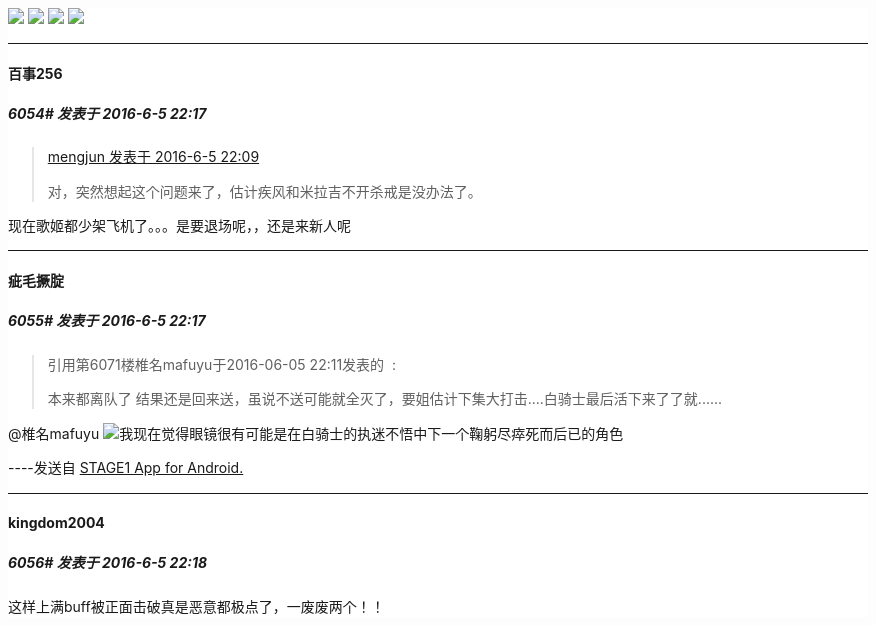 <img src="http://acg.pics/images/2016/05/31/56878528_p11_master12002472f.jpg" referrerpolicy="no-referrer">

<img src="http://acg.pics/images/2016/05/16/QQ201605112007392f60c.png" referrerpolicy="no-referrer">

<img src="http://acg.pics/images/2016/06/05/pixiv57178852_01339.jpg" referrerpolicy="no-referrer">

<img src="http://acg.pics/images/2016/06/05/pixiv57169819D_ac273.jpg" referrerpolicy="no-referrer">







-----

####  百事256  
##### 6054#       发表于 2016-6-5 22:17



<blockquote><a href="httphttps://bbs.saraba1st.com/2b/forum.php?mod=redirect&amp;goto=findpost&amp;pid=32624140&amp;ptid=1066605" target="_blank">mengjun 发表于 2016-6-5 22:09</a>

对，突然想起这个问题来了，估计疾风和米拉吉不开杀戒是没办法了。</blockquote>
现在歌姬都少架飞机了。。。是要退场呢，，还是来新人呢







-----

####  疵毛撅腚  
##### 6055#       发表于 2016-6-5 22:17



<blockquote>引用第6071楼椎名mafuyu于2016-06-05 22:11发表的  :

本来都离队了 结果还是回来送，虽说不送可能就全灭了，要姐估计下集大打击....白骑士最后活下来了了就......</blockquote>
@椎名mafuyu
<img src="https://static.saraba1st.com/image/smiley/face/149.gif" referrerpolicy="no-referrer">我现在觉得眼镜很有可能是在白骑士的执迷不悟中下一个鞠躬尽瘁死而后已的角色


----发送自 [STAGE1 App for Android.](http://stage1.5j4m.com/?1.19)







-----

####  kingdom2004  
##### 6056#       发表于 2016-6-5 22:18




这样上满buff被正面击破真是恶意都极点了，一废废两个！！

